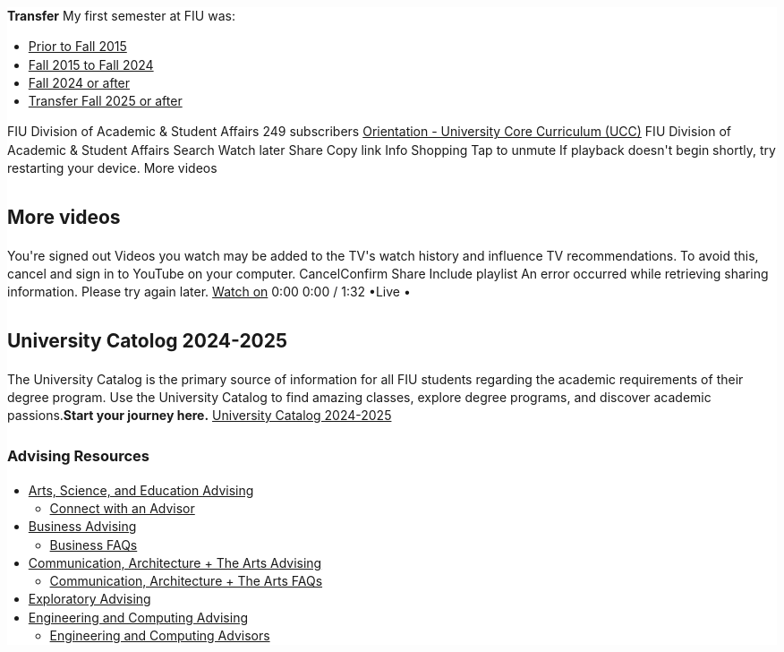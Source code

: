 
**Transfer**
My first semester at FIU was:
  * [Prior to Fall 2015](https://dasa.fiu.edu/all-departments/advising/university_core_curriculum_2003.pdf)
  * [Fall 2015 to Fall 2024](https://dasa.fiu.edu/all-departments/advising/university-core-curriculum-updated-2-2024.pdf)[](https://dasa.fiu.edu/all-departments/advising/university-core-curriculum_changes-effective-fall-2024.pdf)
  * [Fall 2024 or after](https://dasa.fiu.edu/all-departments/advising/university-core-curriculum_changes-effective-fall-2024-1-3-2025-course-number-updates.pdf)
  * [Transfer Fall 2025 or after](https://dasa.fiu.edu/all-departments/advising/university-core-curriculum_changes-effective-fall-2025_04.22.25-with-course-number-updates.pdf)


FIU Division of Academic & Student Affairs
249 subscribers
[Orientation - University Core Curriculum (UCC)](https://www.youtube.com/watch?v=JIAQXHP4uj4)
FIU Division of Academic & Student Affairs
Search
Watch later
Share
Copy link
Info
Shopping
Tap to unmute
If playback doesn't begin shortly, try restarting your device.
More videos
## More videos
You're signed out
Videos you watch may be added to the TV's watch history and influence TV recommendations. To avoid this, cancel and sign in to YouTube on your computer.
CancelConfirm
Share
Include playlist
An error occurred while retrieving sharing information. Please try again later.
[Watch on](https://www.youtube.com/watch?v=JIAQXHP4uj4&embeds_referring_euri=https%3A%2F%2Fdasa.fiu.edu%2F)
0:00
0:00 / 1:32
•Live
•
[](https://www.youtube.com/watch?v=JIAQXHP4uj4 "Watch on YouTube")
## University Catolog 2024-2025
The University Catalog is the primary source of information for all FIU students regarding the academic requirements of their degree program. Use the University Catalog to find amazing classes, explore degree programs, and discover academic passions.**Start your journey here.**
[University Catalog 2024-2025](https://catalog.fiu.edu/)
### Advising Resources 
  * [Arts, Science, and Education Advising](https://case.fiu.edu/advising/index.html)
    * [Connect with an Advisor](https://case.fiu.edu/advising/connect-with-an-advisor/index.html)
  * [Business Advising](https://business.fiu.edu/undergraduate/admissions-advising/academic-advising.cfm)
    * [Business FAQs](https://business.fiu.edu/undergraduate/admissions-advising/faqs.cfm)
  * [Communication, Architecture + The Arts Advising](http://carta.fiu.edu/students/undergraduate/advising/)
    * [Communication, Architecture + The Arts FAQs](http://carta.fiu.edu/students/undergraduate/frequently-asked-questions/)
  * [Exploratory Advising ](https://exploratory.fiu.edu/)
  * [Engineering and Computing Advising](https://cec.fiu.edu/academics/student-resources/advising)
    * [Engineering and Computing Advisors](https://cec.fiu.edu/academics/student-resources/advising/undergraduate-advisors/)
